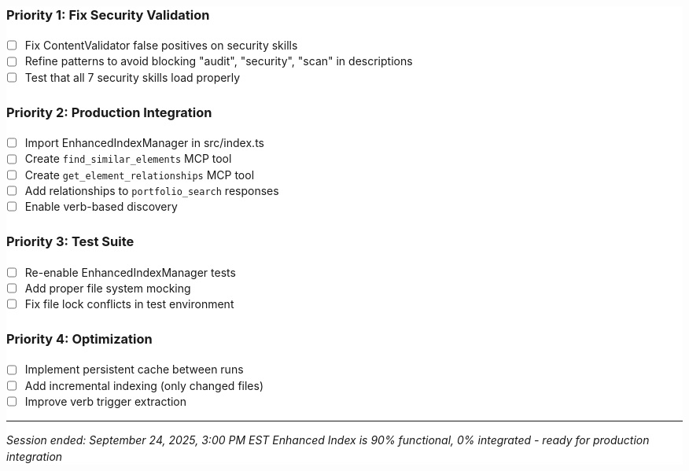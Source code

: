 ### Priority 1: Fix Security Validation
- [ ] Fix ContentValidator false positives on security skills
- [ ] Refine patterns to avoid blocking "audit", "security", "scan" in descriptions
- [ ] Test that all 7 security skills load properly

### Priority 2: Production Integration
- [ ] Import EnhancedIndexManager in src/index.ts
- [ ] Create `find_similar_elements` MCP tool
- [ ] Create `get_element_relationships` MCP tool
- [ ] Add relationships to `portfolio_search` responses
- [ ] Enable verb-based discovery

### Priority 3: Test Suite
- [ ] Re-enable EnhancedIndexManager tests
- [ ] Add proper file system mocking
- [ ] Fix file lock conflicts in test environment

### Priority 4: Optimization
- [ ] Implement persistent cache between runs
- [ ] Add incremental indexing (only changed files)
- [ ] Improve verb trigger extraction

---
*Session ended: September 24, 2025, 3:00 PM EST*
*Enhanced Index is 90% functional, 0% integrated - ready for production integration*